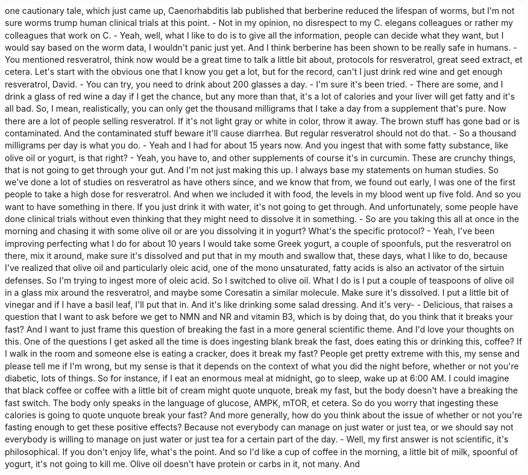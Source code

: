 one cautionary tale, which just came up, Caenorhabditis lab published that
berberine reduced the lifespan of worms, but I'm not sure worms trump human
clinical trials at this point. - Not in my opinion, no disrespect to my C.
elegans colleagues or rather my colleagues that work on C. - Yeah, well, what I
like to do is to give all the information, people can decide what they want, but
I would say based on the worm data, I wouldn't panic just yet. And I think
berberine has been shown to be really safe in humans. - You mentioned
resveratrol, think now would be a great time to talk a little bit about,
protocols for resveratrol, great seed extract, et cetera. Let's start with the
obvious one that I know you get a lot, but for the record, can't I just drink
red wine and get enough resveratrol, David. - You can try, you need to drink
about 200 glasses a day. - I'm sure it's been tried. - There are some, and I
drink a glass of red wine a day if I get the chance, but any more than that,
it's a lot of calories and your liver will get fatty and it's all bad. So, I
mean, realistically, you can only get the thousand milligrams that I take a day
from a supplement that's pure. Now there are a lot of people selling
resveratrol. If it's not light gray or white in color, throw it away. The brown
stuff has gone bad or is contaminated. And the contaminated stuff beware it'll
cause diarrhea. But regular resveratrol should not do that. - So a thousand
milligrams per day is what you do. - Yeah and I had for about 15 years now. And
you ingest that with some fatty substance, like olive oil or yogurt, is that
right? - Yeah, you have to, and other supplements of course it's in curcumin.
These are crunchy things, that is not going to get through your gut. And I'm not
just making this up. I always base my statements on human studies. So we've done
a lot of studies on resveratrol as have others since, and we know that from, we
found out early, I was one of the first people to take a high dose for
resveratrol. And when we included it with food, the levels in my blood went up
five fold. And so you want to have something in there. If you just drink it with
water, it's not going to get through. And unfortunately, some people have done
clinical trials without even thinking that they might need to dissolve it in
something. - So are you taking this all at once in the morning and chasing it
with some olive oil or are you dissolving it in yogurt? What's the specific
protocol? - Yeah, I've been improving perfecting what I do for about 10 years I
would take some Greek yogurt, a couple of spoonfuls, put the resveratrol on
there, mix it around, make sure it's dissolved and put that in my mouth and
swallow that, these days, what I like to do, because I've realized that olive
oil and particularly oleic acid, one of the mono unsaturated, fatty acids is
also an activator of the sirtuin defenses. So I'm trying to ingest more of oleic
acid. So I switched to olive oil. What I do is I put a couple of teaspoons of
olive oil in a glass mix around the resveratrol, and maybe some Coresatin a
similar molecule. Make sure it's dissolved. I put a little bit of vinegar and if
I have a basil leaf, I'll put that in. And it's like drinking some salad
dressing. And it's very- - Delicious, that raises a question that I want to ask
before we get to NMN and NR and vitamin B3, which is by doing that, do you think
that it breaks your fast? And I want to just frame this question of breaking the
fast in a more general scientific theme. And I'd love your thoughts on this. One
of the questions I get asked all the time is does ingesting blank break the
fast, does eating this or drinking this, coffee? If I walk in the room and
someone else is eating a cracker, does it break my fast? People get pretty
extreme with this, my sense and please tell me if I'm wrong, but my sense is
that it depends on the context of what you did the night before, whether or not
you're diabetic, lots of things. So for instance, if I eat an enormous meal at
midnight, go to sleep, wake up at 6:00 AM. I could imagine that black coffee or
coffee with a little bit of cream might quote unquote, break my fast, but the
body doesn't have a breaking the fast switch. The body only speaks in the
language of glucose, AMPK, mTOR, et cetera. So do you worry that ingesting these
calories is going to quote unquote break your fast? And more generally, how do
you think about the issue of whether or not you're fasting enough to get these
positive effects? Because not everybody can manage on just water or just tea, or
we should say not everybody is willing to manage on just water or just tea for a
certain part of the day. - Well, my first answer is not scientific, it's
philosophical. If you don't enjoy life, what's the point. And so I'd like a cup
of coffee in the morning, a little bit of milk, spoonful of yogurt, it's not
going to kill me. Olive oil doesn't have protein or carbs in it, not many. And
